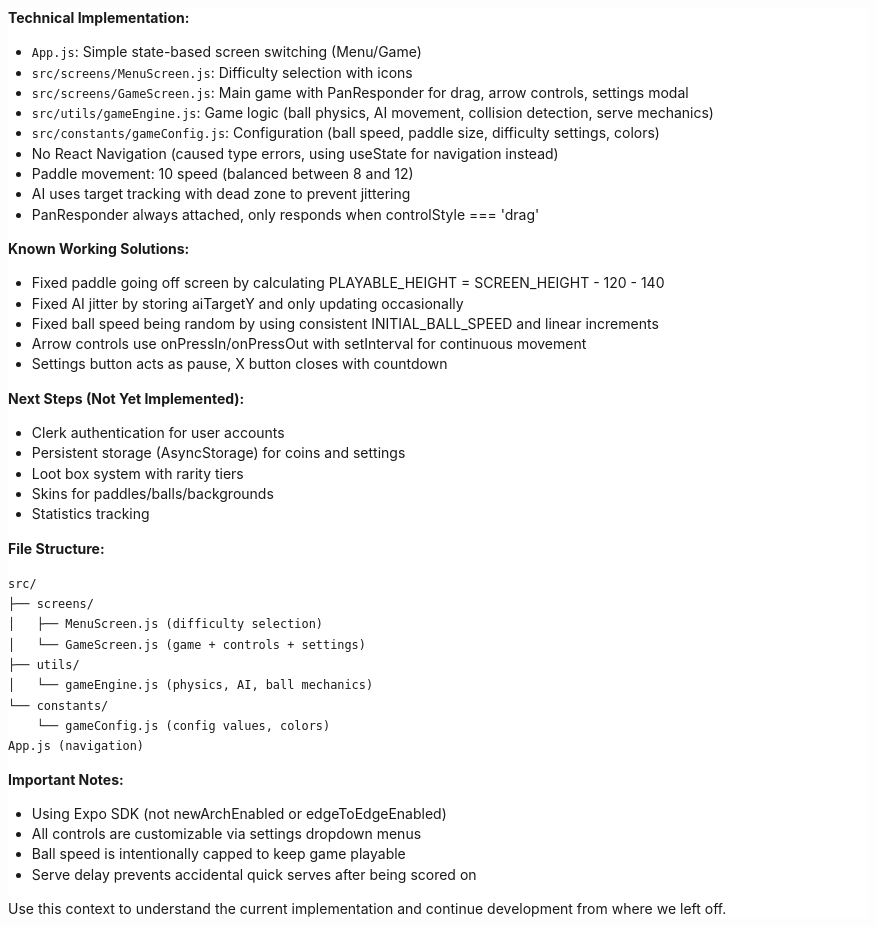 **Technical Implementation:**
- `App.js`: Simple state-based screen switching (Menu/Game)
- `src/screens/MenuScreen.js`: Difficulty selection with icons
- `src/screens/GameScreen.js`: Main game with PanResponder for drag, arrow controls, settings modal
- `src/utils/gameEngine.js`: Game logic (ball physics, AI movement, collision detection, serve mechanics)
- `src/constants/gameConfig.js`: Configuration (ball speed, paddle size, difficulty settings, colors)
- No React Navigation (caused type errors, using useState for navigation instead)
- Paddle movement: 10 speed (balanced between 8 and 12)
- AI uses target tracking with dead zone to prevent jittering
- PanResponder always attached, only responds when controlStyle === 'drag'

**Known Working Solutions:**
- Fixed paddle going off screen by calculating PLAYABLE_HEIGHT = SCREEN_HEIGHT - 120 - 140
- Fixed AI jitter by storing aiTargetY and only updating occasionally
- Fixed ball speed being random by using consistent INITIAL_BALL_SPEED and linear increments
- Arrow controls use onPressIn/onPressOut with setInterval for continuous movement
- Settings button acts as pause, X button closes with countdown

**Next Steps (Not Yet Implemented):**
- Clerk authentication for user accounts
- Persistent storage (AsyncStorage) for coins and settings
- Loot box system with rarity tiers
- Skins for paddles/balls/backgrounds
- Statistics tracking

**File Structure:**
```
src/
├── screens/
│   ├── MenuScreen.js (difficulty selection)
│   └── GameScreen.js (game + controls + settings)
├── utils/
│   └── gameEngine.js (physics, AI, ball mechanics)
└── constants/
    └── gameConfig.js (config values, colors)
App.js (navigation)
```

**Important Notes:**
- Using Expo SDK (not newArchEnabled or edgeToEdgeEnabled)
- All controls are customizable via settings dropdown menus
- Ball speed is intentionally capped to keep game playable
- Serve delay prevents accidental quick serves after being scored on

Use this context to understand the current implementation and continue development from where we left off.

